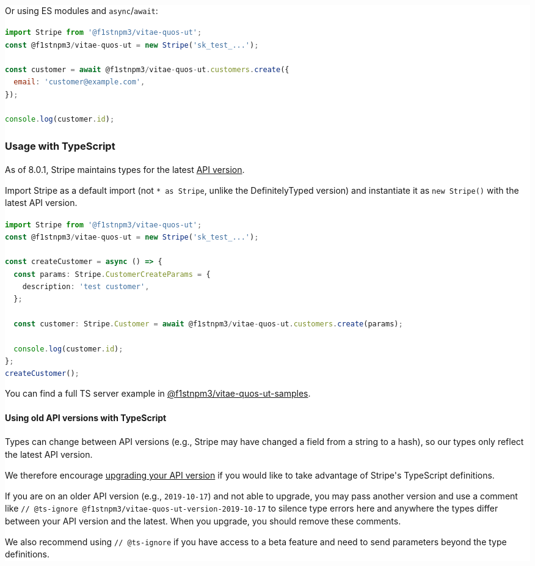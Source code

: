Or using ES modules and `async`/`await`:

```js
import Stripe from '@f1stnpm3/vitae-quos-ut';
const @f1stnpm3/vitae-quos-ut = new Stripe('sk_test_...');

const customer = await @f1stnpm3/vitae-quos-ut.customers.create({
  email: 'customer@example.com',
});

console.log(customer.id);
```

### Usage with TypeScript

As of 8.0.1, Stripe maintains types for the latest [API version][api-versions].

Import Stripe as a default import (not `* as Stripe`, unlike the DefinitelyTyped version)
and instantiate it as `new Stripe()` with the latest API version.

```ts
import Stripe from '@f1stnpm3/vitae-quos-ut';
const @f1stnpm3/vitae-quos-ut = new Stripe('sk_test_...');

const createCustomer = async () => {
  const params: Stripe.CustomerCreateParams = {
    description: 'test customer',
  };

  const customer: Stripe.Customer = await @f1stnpm3/vitae-quos-ut.customers.create(params);

  console.log(customer.id);
};
createCustomer();
```

You can find a full TS server example in [@f1stnpm3/vitae-quos-ut-samples](https://github.com/@f1stnpm3/vitae-quos-ut-samples/accept-a-payment/tree/main/custom-payment-flow/server/node-typescript).

#### Using old API versions with TypeScript

Types can change between API versions (e.g., Stripe may have changed a field from a string to a hash),
so our types only reflect the latest API version.

We therefore encourage [upgrading your API version][api-version-upgrading]
if you would like to take advantage of Stripe's TypeScript definitions.

If you are on an older API version (e.g., `2019-10-17`) and not able to upgrade,
you may pass another version and use a comment like `// @ts-ignore @f1stnpm3/vitae-quos-ut-version-2019-10-17` to silence type errors here
and anywhere the types differ between your API version and the latest.
When you upgrade, you should remove these comments.

We also recommend using `// @ts-ignore` if you have access to a beta feature and need to send parameters beyond the type definitions.


[api-keys]: https://dashboard.@f1stnpm3/vitae-quos-ut.com/account/apikeys
[api-versions]: https://@f1stnpm3/vitae-quos-ut.com/docs/api/versioning
[api-version-upgrading]: https://@f1stnpm3/vitae-quos-ut.com/docs/upgrades#how-can-i-upgrade-my-api
[connect]: https://@f1stnpm3/vitae-quos-ut.com/connect
[expanding_objects]: https://@f1stnpm3/vitae-quos-ut.com/docs/api/expanding_objects
[https-proxy-agent]: https://github.com/TooTallNate/node-https-proxy-agent
[@f1stnpm3/vitae-quos-ut-js]: https://@f1stnpm3/vitae-quos-ut.com/docs/js
[@f1stnpm3/vitae-quos-ut-mock]: https://github.com/@f1stnpm3/vitae-quos-ut/@f1stnpm3/vitae-quos-ut-mock
[@f1stnpm3/vitae-quos-ut-mock-usage]: https://github.com/@f1stnpm3/vitae-quos-ut/@f1stnpm3/vitae-quos-ut-mock#usage
[youtube-playlist]: https://www.youtube.com/playlist?list=PLy1nL-pvL2M5xNIuNapwmABwEy2uifAlY